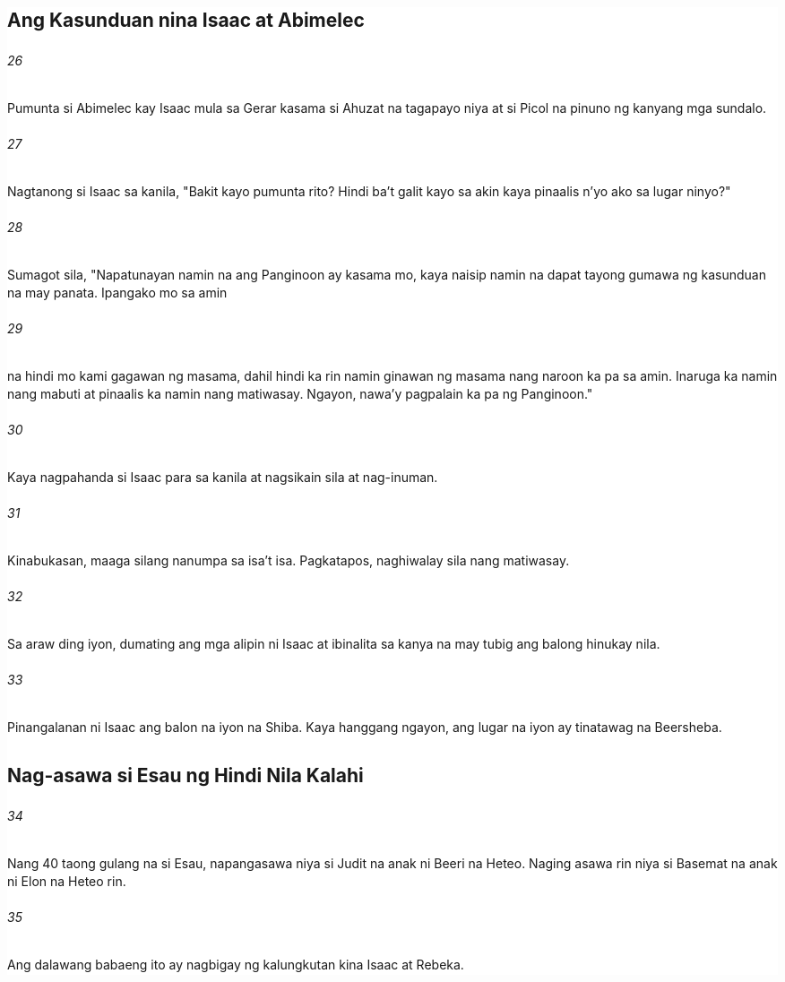 ## Ang Kasunduan nina Isaac at Abimelec 

###### 26
Pumunta si Abimelec kay Isaac mula sa Gerar kasama si Ahuzat na tagapayo niya at si Picol na pinuno ng kanyang mga sundalo. 

###### 27
Nagtanong si Isaac sa kanila, "Bakit kayo pumunta rito? Hindi baʼt galit kayo sa akin kaya pinaalis nʼyo ako sa lugar ninyo?" 

###### 28
Sumagot sila, "Napatunayan namin na ang Panginoon ay kasama mo, kaya naisip namin na dapat tayong gumawa ng kasunduan na may panata. Ipangako mo sa amin 

###### 29
na hindi mo kami gagawan ng masama, dahil hindi ka rin namin ginawan ng masama nang naroon ka pa sa amin. Inaruga ka namin nang mabuti at pinaalis ka namin nang matiwasay. Ngayon, nawaʼy pagpalain ka pa ng Panginoon." 

###### 30
Kaya nagpahanda si Isaac para sa kanila at nagsikain sila at nag-inuman. 

###### 31
Kinabukasan, maaga silang nanumpa sa isaʼt isa. Pagkatapos, naghiwalay sila nang matiwasay. 

###### 32
Sa araw ding iyon, dumating ang mga alipin ni Isaac at ibinalita sa kanya na may tubig ang balong hinukay nila. 

###### 33
Pinangalanan ni Isaac ang balon na iyon na Shiba. Kaya hanggang ngayon, ang lugar na iyon ay tinatawag na Beersheba.

## Nag-asawa si Esau ng Hindi Nila Kalahi 

###### 34
Nang 40 taong gulang na si Esau, napangasawa niya si Judit na anak ni Beeri na Heteo. Naging asawa rin niya si Basemat na anak ni Elon na Heteo rin. 

###### 35
Ang dalawang babaeng ito ay nagbigay ng kalungkutan kina Isaac at Rebeka.

